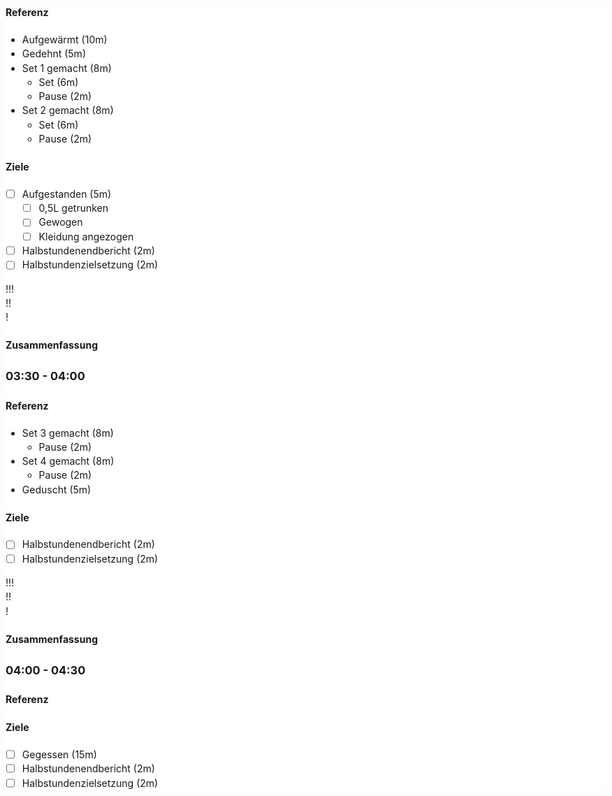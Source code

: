 #### Referenz

- Aufgewärmt (10m)
- Gedehnt (5m)
- Set 1 gemacht (8m)
	- Set (6m)
	- Pause (2m)
- Set 2 gemacht (8m)
	- Set (6m)
	- Pause (2m)

#### Ziele

- [ ] Aufgestanden (5m)
	- [ ] 0,5L getrunken
	- [ ] Gewogen
	- [ ] Kleidung angezogen
- [ ] Halbstundenendbericht (2m)
- [ ] Halbstundenzielsetzung (2m)  

!!!  
!!  
!

#### Zusammenfassung

### 03:30 - 04:00

#### Referenz

- Set 3 gemacht (8m)
	- Pause (2m)
- Set 4 gemacht (8m)
	- Pause (2m)
- Geduscht (5m)

#### Ziele

- [ ] Halbstundenendbericht (2m)
- [ ] Halbstundenzielsetzung (2m)  

!!!  
!!  
!

#### Zusammenfassung

### 04:00 - 04:30

#### Referenz

#### Ziele

- [ ] Gegessen (15m)
- [ ] Halbstundenendbericht (2m)
- [ ] Halbstundenzielsetzung (2m)  
